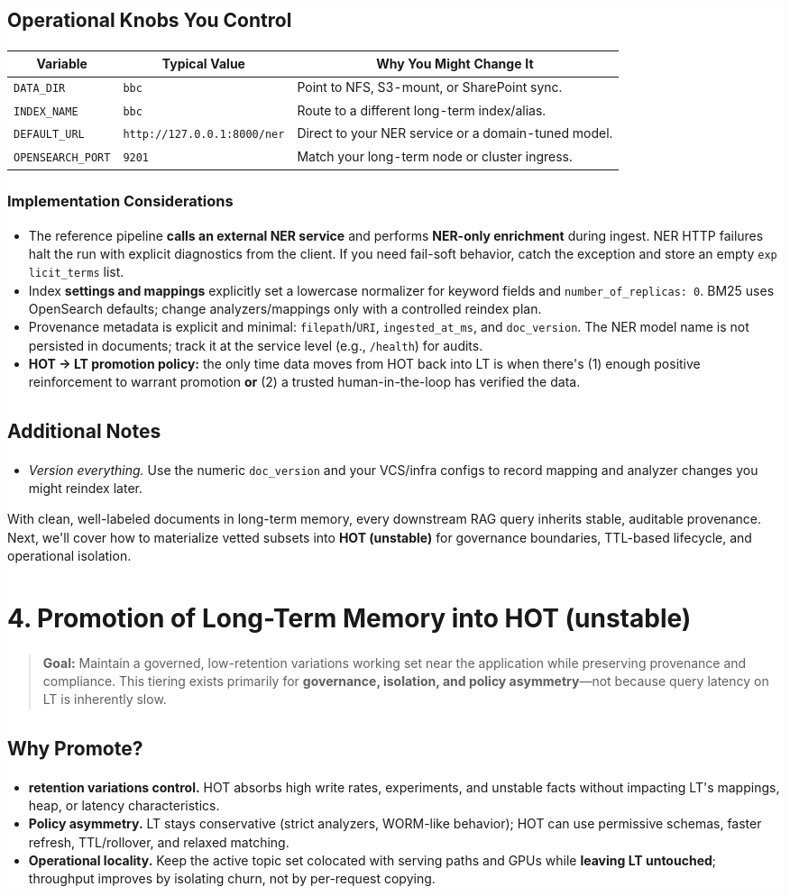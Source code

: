 ## Operational Knobs You Control

| Variable          | Typical Value               | Why You Might Change It                             |
| ----------------- | --------------------------- | --------------------------------------------------- |
| `DATA_DIR`        | `bbc`                       | Point to NFS, S3-mount, or SharePoint sync.         |
| `INDEX_NAME`      | `bbc`                       | Route to a different long-term index/alias.         |
| `DEFAULT_URL`     | `http://127.0.0.1:8000/ner` | Direct to your NER service or a domain-tuned model. |
| `OPENSEARCH_PORT` | `9201`                      | Match your long-term node or cluster ingress.       |

### Implementation Considerations

* The reference pipeline **calls an external NER service** and performs **NER-only enrichment** during ingest. NER HTTP failures halt the run with explicit diagnostics from the client. If you need fail-soft behavior, catch the exception and store an empty `explicit_terms` list.
* Index **settings and mappings** explicitly set a lowercase normalizer for keyword fields and `number_of_replicas: 0`. BM25 uses OpenSearch defaults; change analyzers/mappings only with a controlled reindex plan.
* Provenance metadata is explicit and minimal: `filepath`/`URI`, `ingested_at_ms`, and `doc_version`. The NER model name is not persisted in documents; track it at the service level (e.g., `/health`) for audits.
* **HOT → LT promotion policy:** the only time data moves from HOT back into LT is when there's (1) enough positive reinforcement to warrant promotion **or** (2) a trusted human-in-the-loop has verified the data.

## Additional Notes

* *Version everything.* Use the numeric `doc_version` and your VCS/infra configs to record mapping and analyzer changes you might reindex later.

With clean, well-labeled documents in long-term memory, every downstream RAG query inherits stable, auditable provenance. Next, we'll cover how to materialize vetted subsets into **HOT (unstable)** for governance boundaries, TTL-based lifecycle, and operational isolation.

# 4. Promotion of Long-Term Memory into **HOT (unstable)**

> **Goal:** Maintain a governed, low-retention variations working set near the application while preserving provenance and compliance. This tiering exists primarily for **governance, isolation, and policy asymmetry**—not because query latency on LT is inherently slow.

## Why Promote?

* **retention variations control.** HOT absorbs high write rates, experiments, and unstable facts without impacting LT's mappings, heap, or latency characteristics.
* **Policy asymmetry.** LT stays conservative (strict analyzers, WORM-like behavior); HOT can use permissive schemas, faster refresh, TTL/rollover, and relaxed matching.
* **Operational locality.** Keep the active topic set colocated with serving paths and GPUs while **leaving LT untouched**; throughput improves by isolating churn, not by per-request copying.
